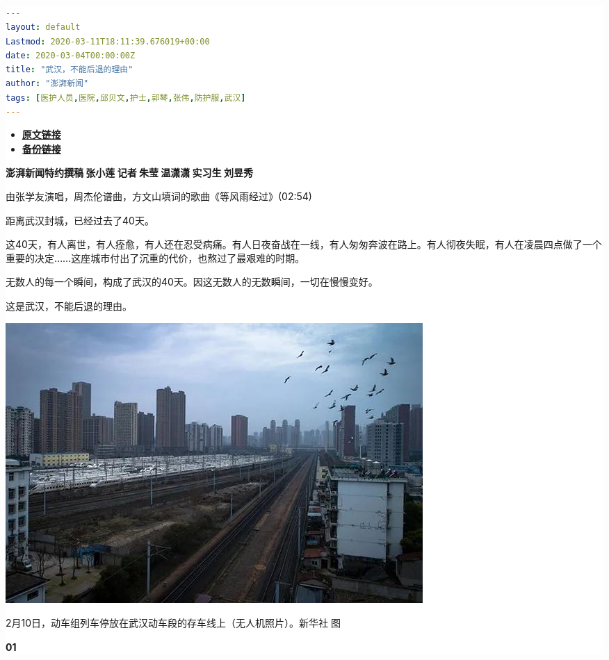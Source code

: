 ```yaml
---
layout: default
Lastmod: 2020-03-11T18:11:39.676019+00:00
date: 2020-03-04T00:00:00Z
title: "武汉，不能后退的理由"
author: "澎湃新闻"
tags: [医护人员,医院,邱贝文,护士,郭琴,张伟,防护服,武汉]
---
```


* [**原文链接**](https://mp.weixin.qq.com/s/gQ0Xx8t_jj0hjMsNyAhhDw)
* [**备份链接**](http://archive.today/VPIDG)


**澎湃新闻特约撰稿 张小莲 记者 朱莹 温潇潇 实习生 刘昱秀**

由张学友演唱，周杰伦谱曲，方文山填词的歌曲《等风雨经过》(02:54)  

距离武汉封城，已经过去了40天。

  
这40天，有人离世，有人痊愈，有人还在忍受病痛。有人日夜奋战在一线，有人匆匆奔波在路上。有人彻夜失眠，有人在凌晨四点做了一个重要的决定……这座城市付出了沉重的代价，也熬过了最艰难的时期。

  
无数人的每一个瞬间，构成了武汉的40天。因这无数人的无数瞬间，一切在慢慢变好。

  
这是武汉，不能后退的理由。

![](/images/post/1fe612bddccb26b58b6312fc33eca447.jpg)

2月10日，动车组列车停放在武汉动车段的存车线上（无人机照片）。新华社 图

**01**

  